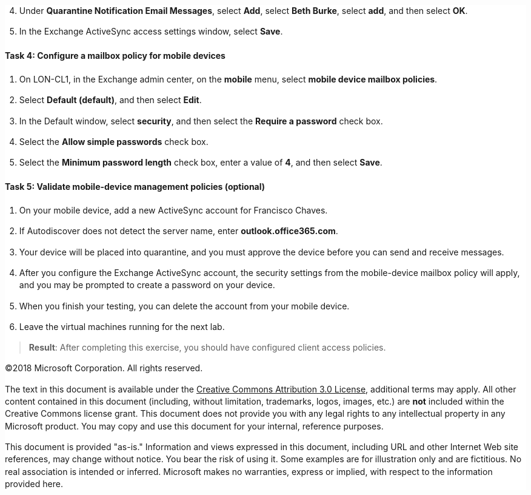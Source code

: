 4. Under  **Quarantine Notification Email Messages**, select  **Add**, select  **Beth Burke**, select  **add**, and then select  **OK**.

5. In the Exchange ActiveSync access settings window, select  **Save**.


#### Task 4: Configure a mailbox policy for mobile devices
  
1. On LON-CL1, in the Exchange admin center, on the  **mobile** menu, select **mobile device mailbox policies**.

2. Select  **Default (default)**, and then select  **Edit**.

3. In the Default window, select  **security**, and then select the  **Require a password** check box.

4. Select the  **Allow simple passwords** check box.

5. Select the  **Minimum password length** check box, enter a value of **4**, and then select  **Save**.


#### Task 5: Validate mobile-device management policies (optional)
  
1. On your mobile device, add a new ActiveSync account for Francisco Chaves.

2. If Autodiscover does not detect the server name, enter  **outlook.office365.com**.

3. Your device will be placed into quarantine, and you must approve the device before you can send and receive messages.

4. After you configure the Exchange ActiveSync account, the security settings from the mobile-device mailbox policy will apply, and you may be prompted to create a password on your device.

5. When you finish your testing, you can delete the account from your mobile device.

6. Leave the virtual machines running for the next lab.

>  **Result**: After completing this exercise, you should have configured client access policies.



©2018 Microsoft Corporation. All rights reserved.

The text in this document is available under the [Creative Commons Attribution 3.0 License](https://creativecommons.org/licenses/by/3.0/legalcode "Creative Commons Attribution 3.0 License"), additional terms may apply.  All other content contained in this document (including, without limitation, trademarks, logos, images, etc.) are **not** included within the Creative Commons license grant.  This document does not provide you with any legal rights to any intellectual property in any Microsoft product. You may copy and use this document for your internal, reference purposes.

This document is provided "as-is." Information and views expressed in this document, including URL and other Internet Web site references, may change without notice. You bear the risk of using it. Some examples are for illustration only and are fictitious. No real association is intended or inferred. Microsoft makes no warranties, express or implied, with respect to the information provided here.

  
